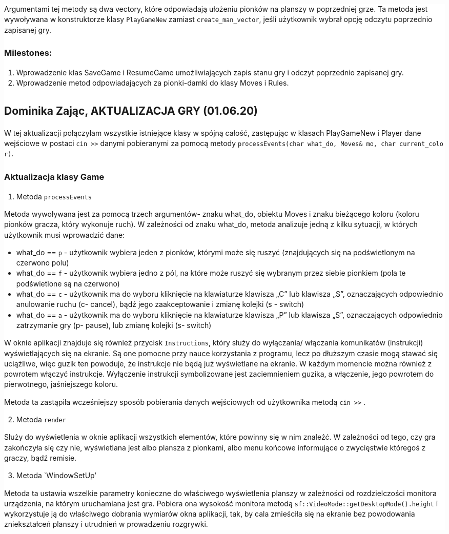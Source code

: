 Argumentami tej metody są dwa vectory, które odpowiadają ułożeniu pionków na planszy w poprzedniej grze.
Ta metoda jest wywoływana w konstruktorze klasy `PlayGameNew` zamiast `create_man_vector`, jeśli użytkownik wybrał opcję odczytu poprzednio zapisanej gry.

### Milestones:
1. Wprowadzenie klas SaveGame i ResumeGame umożliwiających zapis stanu gry i odczyt poprzednio zapisanej gry.
2. Wprowadzenie metod odpowiadających za pionki-damki do klasy Moves i Rules.



## Dominika Zając, AKTUALIZACJA GRY (01.06.20)

W tej aktualizacji połączyłam wszystkie istniejące klasy w spójną całość, zastępując w klasach PlayGameNew i Player dane wejściowe w postaci `cin >>` danymi pobieranymi za pomocą metody `processEvents(char what_do, Moves& mo, char current_color)`.

### Aktualizacja klasy Game

1. Metoda `processEvents`

Metoda wywoływana jest za pomocą trzech argumentów- znaku what_do, obiektu Moves i znaku bieżącego koloru (koloru pionków gracza, który wykonuje ruch). W zależności od znaku what_do, metoda analizuje jedną z kilku sytuacji, w których użytkownik musi wprowadzić dane:

- what_do == `p` - użytkownik wybiera jeden z pionków, którymi może się ruszyć (znajdujących się na podświetlonym na czerwono polu)
- what_do == `f` - użytkownik wybiera jedno z pól, na które może ruszyć się wybranym przez siebie pionkiem (pola te podświetlone są na czerwono)
- what_do == `c` - użytkownik ma do wyboru kliknięcie na klawiaturze klawisza „C” lub klawisza „S”, oznaczających odpowiednio anulowanie ruchu (c- cancel), bądź jego zaakceptowanie i zmianę kolejki (s - switch)
- what_do == `a` - użytkownik ma do wyboru kliknięcie na klawiaturze klawisza „P” lub klawisza „S”, oznaczających odpowiednio zatrzymanie gry (p- pause), lub zmianę kolejki (s- switch)

W oknie aplikacji znajduje się również przycisk `Instructions`, który służy do wyłączania/ włączania komunikatów (instrukcji) wyświetlających się na ekranie. Są one pomocne przy nauce korzystania z programu, lecz po dłuższym czasie mogą stawać się uciążliwe, więc guzik ten powoduje, że instrukcje nie będą już wyświetlane na ekranie. W każdym momencie można również z powrotem włączyć instrukcje. Wyłączenie instrukcji symbolizowane jest zaciemnieniem guzika, a włączenie, jego powrotem do pierwotnego, jaśniejszego koloru.

Metoda ta zastąpiła wcześniejszy sposób pobierania danych wejściowych od użytkownika metodą `cin >>` .

2. Metoda `render`

Służy do wyświetlenia w oknie aplikacji wszystkich elementów, które powinny się w nim znaleźć. W zależności od tego, czy gra zakończyła się czy nie, wyświetlana jest albo plansza z pionkami, albo menu końcowe informujące o zwycięstwie któregoś z graczy, bądź remisie.

3. Metoda `WindowSetUp’

Metoda ta ustawia wszelkie parametry konieczne do właściwego wyświetlenia planszy w zależności od rozdzielczości monitora urządzenia, na którym uruchamiana jest gra. Pobiera ona wysokość monitora metodą `sf::VideoMode::getDesktopMode().height` i wykorzystuje ją do właściwego dobrania wymiarów okna aplikacji, tak, by cala zmieściła się na ekranie bez powodowania zniekształceń planszy i utrudnień w prowadzeniu rozgrywki.
